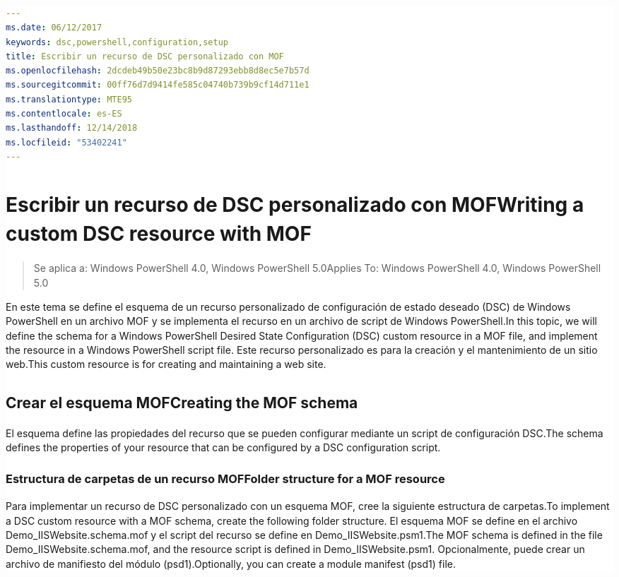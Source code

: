```yaml
---
ms.date: 06/12/2017
keywords: dsc,powershell,configuration,setup
title: Escribir un recurso de DSC personalizado con MOF
ms.openlocfilehash: 2dcdeb49b50e23bc8b9d87293ebb8d8ec5e7b57d
ms.sourcegitcommit: 00ff76d7d9414fe585c04740b739b9cf14d711e1
ms.translationtype: MTE95
ms.contentlocale: es-ES
ms.lasthandoff: 12/14/2018
ms.locfileid: "53402241"
---
```

# <a name="writing-a-custom-dsc-resource-with-mof"></a><span data-ttu-id="4934d-103">Escribir un recurso de DSC personalizado con MOF</span><span class="sxs-lookup"><span data-stu-id="4934d-103">Writing a custom DSC resource with MOF</span></span>

> <span data-ttu-id="4934d-104">Se aplica a: Windows PowerShell 4.0, Windows PowerShell 5.0</span><span class="sxs-lookup"><span data-stu-id="4934d-104">Applies To: Windows PowerShell 4.0, Windows PowerShell 5.0</span></span>

<span data-ttu-id="4934d-105">En este tema se define el esquema de un recurso personalizado de configuración de estado deseado (DSC) de Windows PowerShell en un archivo MOF y se implementa el recurso en un archivo de script de Windows PowerShell.</span><span class="sxs-lookup"><span data-stu-id="4934d-105">In this topic, we will define the schema for a Windows PowerShell Desired State Configuration (DSC) custom resource in a MOF file, and implement the resource in a Windows PowerShell script file.</span></span> <span data-ttu-id="4934d-106">Este recurso personalizado es para la creación y el mantenimiento de un sitio web.</span><span class="sxs-lookup"><span data-stu-id="4934d-106">This custom resource is for creating and maintaining a web site.</span></span>

## <a name="creating-the-mof-schema"></a><span data-ttu-id="4934d-107">Crear el esquema MOF</span><span class="sxs-lookup"><span data-stu-id="4934d-107">Creating the MOF schema</span></span>

<span data-ttu-id="4934d-108">El esquema define las propiedades del recurso que se pueden configurar mediante un script de configuración DSC.</span><span class="sxs-lookup"><span data-stu-id="4934d-108">The schema defines the properties of your resource that can be configured by a DSC configuration script.</span></span>

### <a name="folder-structure-for-a-mof-resource"></a><span data-ttu-id="4934d-109">Estructura de carpetas de un recurso MOF</span><span class="sxs-lookup"><span data-stu-id="4934d-109">Folder structure for a MOF resource</span></span>

<span data-ttu-id="4934d-110">Para implementar un recurso de DSC personalizado con un esquema MOF, cree la siguiente estructura de carpetas.</span><span class="sxs-lookup"><span data-stu-id="4934d-110">To implement a DSC custom resource with a MOF schema, create the following folder structure.</span></span> <span data-ttu-id="4934d-111">El esquema MOF se define en el archivo Demo_IISWebsite.schema.mof y el script del recurso se define en Demo_IISWebsite.psm1.</span><span class="sxs-lookup"><span data-stu-id="4934d-111">The MOF schema is defined in the file Demo_IISWebsite.schema.mof, and the resource script is defined in Demo_IISWebsite.psm1.</span></span> <span data-ttu-id="4934d-112">Opcionalmente, puede crear un archivo de manifiesto del módulo (psd1).</span><span class="sxs-lookup"><span data-stu-id="4934d-112">Optionally, you can create a module manifest (psd1) file.</span></span>
